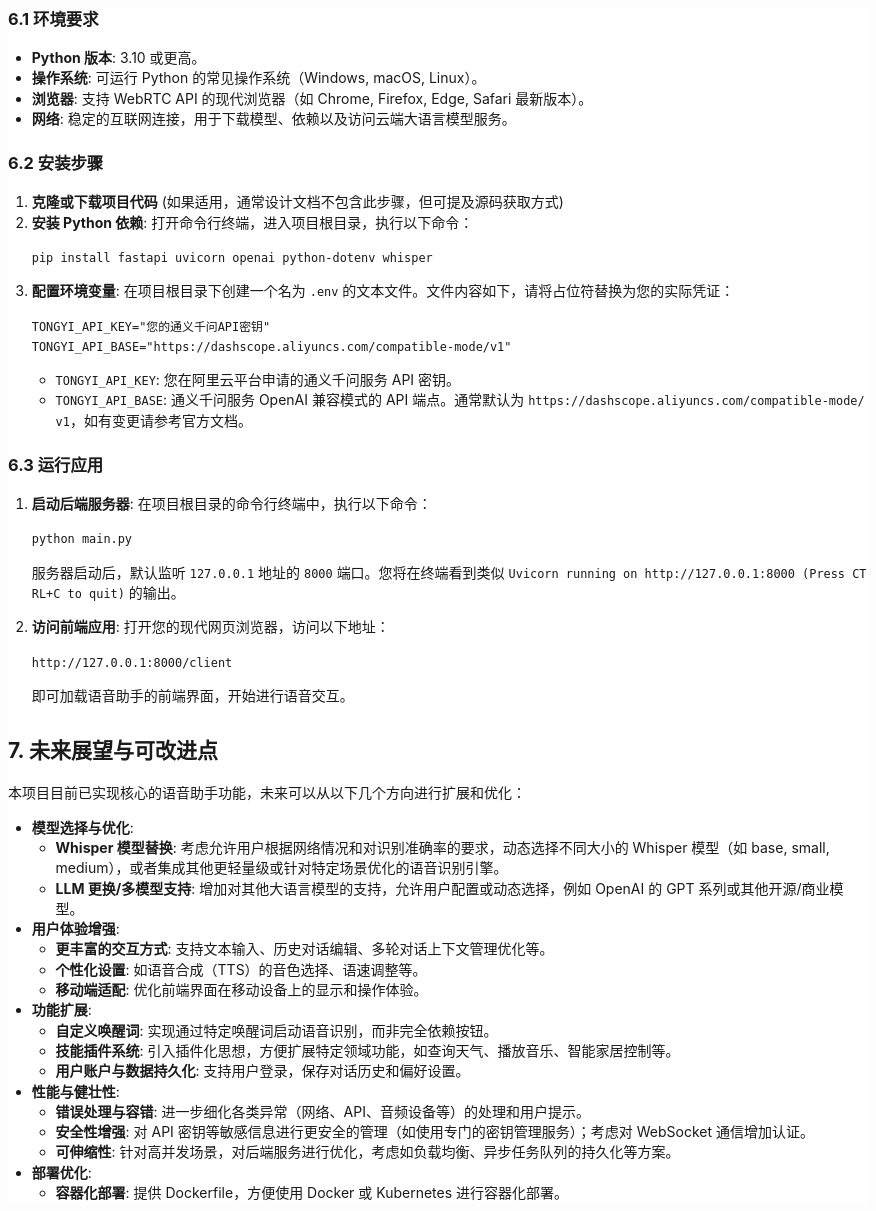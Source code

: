 ### 6.1 环境要求

*   **Python 版本**: 3.10 或更高。
*   **操作系统**: 可运行 Python 的常见操作系统（Windows, macOS, Linux）。
*   **浏览器**: 支持 WebRTC API 的现代浏览器（如 Chrome, Firefox, Edge, Safari 最新版本）。
*   **网络**: 稳定的互联网连接，用于下载模型、依赖以及访问云端大语言模型服务。

### 6.2 安装步骤

1.  **克隆或下载项目代码** (如果适用，通常设计文档不包含此步骤，但可提及源码获取方式)
2.  **安装 Python 依赖**:
    打开命令行终端，进入项目根目录，执行以下命令：
    ```bash
    pip install fastapi uvicorn openai python-dotenv whisper
    ```
3.  **配置环境变量**:
    在项目根目录下创建一个名为 `.env` 的文本文件。文件内容如下，请将占位符替换为您的实际凭证：
    ```env
    TONGYI_API_KEY="您的通义千问API密钥"
    TONGYI_API_BASE="https://dashscope.aliyuncs.com/compatible-mode/v1"
    ```
    *   `TONGYI_API_KEY`: 您在阿里云平台申请的通义千问服务 API 密钥。
    *   `TONGYI_API_BASE`: 通义千问服务 OpenAI 兼容模式的 API 端点。通常默认为 `https://dashscope.aliyuncs.com/compatible-mode/v1`，如有变更请参考官方文档。

### 6.3 运行应用

1.  **启动后端服务器**:
    在项目根目录的命令行终端中，执行以下命令：
    ```bash
    python main.py
    ```
    服务器启动后，默认监听 `127.0.0.1` 地址的 `8000` 端口。您将在终端看到类似 `Uvicorn running on http://127.0.0.1:8000 (Press CTRL+C to quit)` 的输出。

2.  **访问前端应用**:
    打开您的现代网页浏览器，访问以下地址：
    ```
    http://127.0.0.1:8000/client
    ```
    即可加载语音助手的前端界面，开始进行语音交互。

## 7. 未来展望与可改进点

本项目目前已实现核心的语音助手功能，未来可以从以下几个方向进行扩展和优化：

*   **模型选择与优化**:
    *   **Whisper 模型替换**: 考虑允许用户根据网络情况和对识别准确率的要求，动态选择不同大小的 Whisper 模型（如 base, small, medium），或者集成其他更轻量级或针对特定场景优化的语音识别引擎。
    *   **LLM 更换/多模型支持**: 增加对其他大语言模型的支持，允许用户配置或动态选择，例如 OpenAI 的 GPT 系列或其他开源/商业模型。
*   **用户体验增强**:
    *   **更丰富的交互方式**: 支持文本输入、历史对话编辑、多轮对话上下文管理优化等。
    *   **个性化设置**: 如语音合成（TTS）的音色选择、语速调整等。
    *   **移动端适配**: 优化前端界面在移动设备上的显示和操作体验。
*   **功能扩展**:
    *   **自定义唤醒词**: 实现通过特定唤醒词启动语音识别，而非完全依赖按钮。
    *   **技能插件系统**: 引入插件化思想，方便扩展特定领域功能，如查询天气、播放音乐、智能家居控制等。
    *   **用户账户与数据持久化**: 支持用户登录，保存对话历史和偏好设置。
*   **性能与健壮性**:
    *   **错误处理与容错**: 进一步细化各类异常（网络、API、音频设备等）的处理和用户提示。
    *   **安全性增强**: 对 API 密钥等敏感信息进行更安全的管理（如使用专门的密钥管理服务）；考虑对 WebSocket 通信增加认证。
    *   **可伸缩性**: 针对高并发场景，对后端服务进行优化，考虑如负载均衡、异步任务队列的持久化等方案。
*   **部署优化**:
    *   **容器化部署**: 提供 Dockerfile，方便使用 Docker 或 Kubernetes 进行容器化部署。